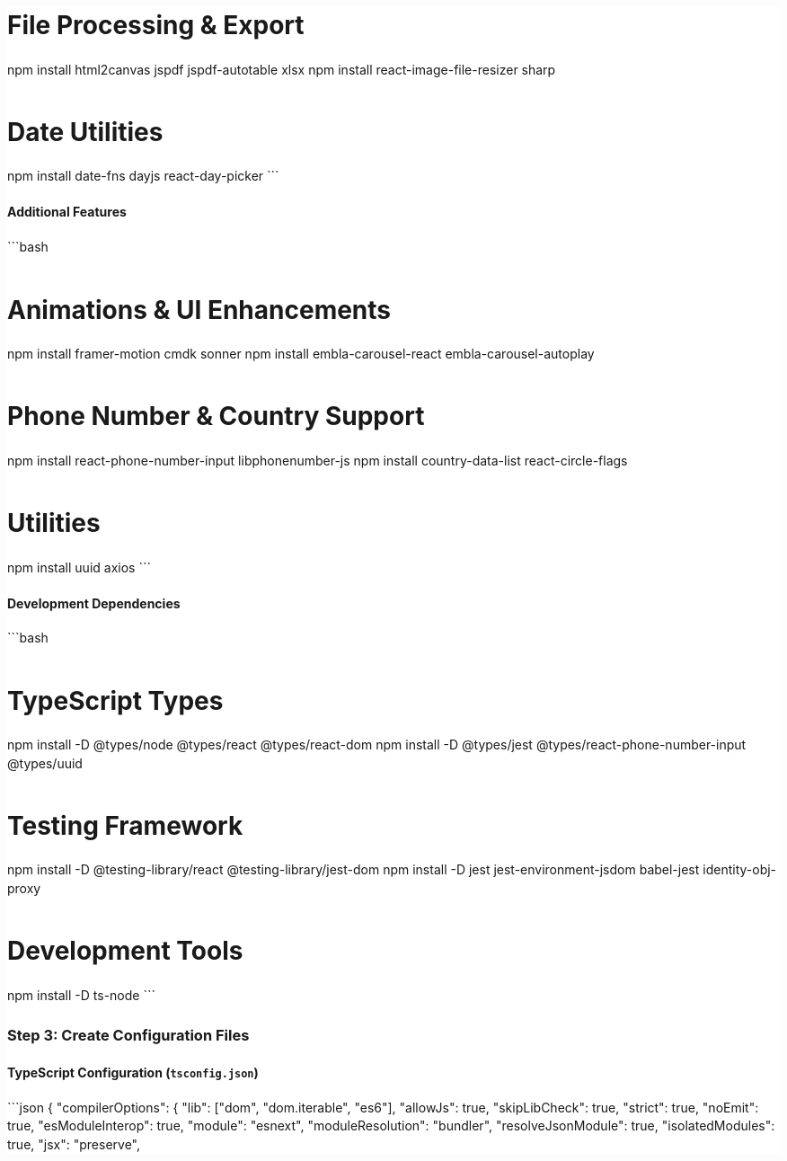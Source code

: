 # File Processing & Export
npm install html2canvas jspdf jspdf-autotable xlsx
npm install react-image-file-resizer sharp

# Date Utilities
npm install date-fns dayjs react-day-picker
\`\`\`

#### Additional Features
\`\`\`bash
# Animations & UI Enhancements
npm install framer-motion cmdk sonner
npm install embla-carousel-react embla-carousel-autoplay

# Phone Number & Country Support
npm install react-phone-number-input libphonenumber-js
npm install country-data-list react-circle-flags

# Utilities
npm install uuid axios
\`\`\`

#### Development Dependencies
\`\`\`bash
# TypeScript Types
npm install -D @types/node @types/react @types/react-dom
npm install -D @types/jest @types/react-phone-number-input @types/uuid

# Testing Framework
npm install -D @testing-library/react @testing-library/jest-dom
npm install -D jest jest-environment-jsdom babel-jest identity-obj-proxy

# Development Tools
npm install -D ts-node
\`\`\`

### Step 3: Create Configuration Files

#### TypeScript Configuration (`tsconfig.json`)
\`\`\`json
{
  "compilerOptions": {
    "lib": ["dom", "dom.iterable", "es6"],
    "allowJs": true,
    "skipLibCheck": true,
    "strict": true,
    "noEmit": true,
    "esModuleInterop": true,
    "module": "esnext",
    "moduleResolution": "bundler",
    "resolveJsonModule": true,
    "isolatedModules": true,
    "jsx": "preserve",